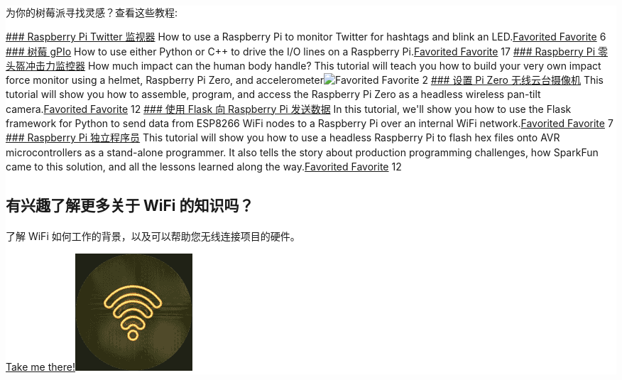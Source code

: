 为你的树莓派寻找灵感？查看这些教程:

[](https://learn.sparkfun.com/tutorials/raspberry-pi-twitter-monitor) [### Raspberry Pi Twitter 监视器](https://learn.sparkfun.com/tutorials/raspberry-pi-twitter-monitor) How to use a Raspberry Pi to monitor Twitter for hashtags and blink an LED.[Favorited Favorite](# "Add to favorites") 6[](https://learn.sparkfun.com/tutorials/raspberry-gpio) [### 树莓 gPIo](https://learn.sparkfun.com/tutorials/raspberry-gpio) How to use either Python or C++ to drive the I/O lines on a Raspberry Pi.[Favorited Favorite](# "Add to favorites") 17[](https://learn.sparkfun.com/tutorials/raspberry-pi-zero-helmet-impact-force-monitor) [### Raspberry Pi 零头盔冲击力监控器](https://learn.sparkfun.com/tutorials/raspberry-pi-zero-helmet-impact-force-monitor) How much impact can the human body handle? This tutorial will teach you how to build your very own impact force monitor using a helmet, Raspberry Pi Zero, and accelerometer![Favorited Favorite](# "Add to favorites") 2[](https://learn.sparkfun.com/tutorials/setting-up-the-pi-zero-wireless-pan-tilt-camera) [### 设置 Pi Zero 无线云台摄像机](https://learn.sparkfun.com/tutorials/setting-up-the-pi-zero-wireless-pan-tilt-camera) This tutorial will show you how to assemble, program, and access the Raspberry Pi Zero as a headless wireless pan-tilt camera.[Favorited Favorite](# "Add to favorites") 12[](https://learn.sparkfun.com/tutorials/using-flask-to-send-data-to-a-raspberry-pi) [### 使用 Flask 向 Raspberry Pi 发送数据](https://learn.sparkfun.com/tutorials/using-flask-to-send-data-to-a-raspberry-pi) In this tutorial, we'll show you how to use the Flask framework for Python to send data from ESP8266 WiFi nodes to a Raspberry Pi over an internal WiFi network.[Favorited Favorite](# "Add to favorites") 7[](https://learn.sparkfun.com/tutorials/raspberry-pi-stand-alone-programmer) [### Raspberry Pi 独立程序员](https://learn.sparkfun.com/tutorials/raspberry-pi-stand-alone-programmer) This tutorial will show you how to use a headless Raspberry Pi to flash hex files onto AVR microcontrollers as a stand-alone programmer. It also tells the story about production programming challenges, how SparkFun came to this solution, and all the lessons learned along the way.[Favorited Favorite](# "Add to favorites") 12

## 有兴趣了解更多关于 WiFi 的知识吗？

了解 WiFi 如何工作的背景，以及可以帮助您无线连接项目的硬件。

[Take me there!](https://www.sparkfun.com/wifi)![Learn About WiFi](img/4727eced434a6033a3358440a5d1eb9e.png)